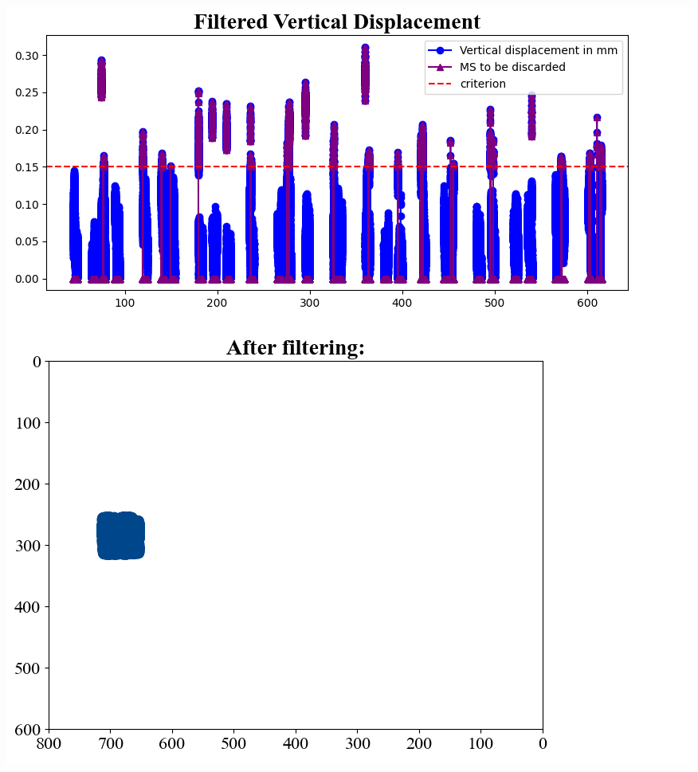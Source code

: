 


    
![png](../assets/et_mreye_track_img/5-MREyeTrack_mask_explore-v12.06_subject1_76_10.png)
    



    
![png](../assets/et_mreye_track_img/5-MREyeTrack_mask_explore-v12.06_subject1_76_11.png)
    
